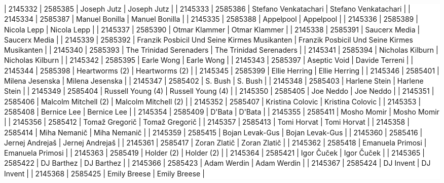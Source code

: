| 2145332 | 2585385 | Joseph Jutz | Joseph Jutz |
| 2145333 | 2585386 | Stefano Venkatachari | Stefano Venkatachari |
| 2145334 | 2585387 | Manuel Bonilla | Manuel Bonilla |
| 2145335 | 2585388 | Appelpool | Appelpool |
| 2145336 | 2585389 | Nicola Lepp | Nicola Lepp |
| 2145337 | 2585390 | Otmar Klammer | Otmar Klammer |
| 2145338 | 2585391 | Saucerx Media | Saucerx Media |
| 2145339 | 2585392 | Franzik Posbicil Und Seine Kirmes Musikanten | Franzik Posbicil Und Seine Kirmes Musikanten |
| 2145340 | 2585393 | The Trinidad Serenaders | The Trinidad Serenaders |
| 2145341 | 2585394 | Nicholas Kilburn | Nicholas Kilburn |
| 2145342 | 2585395 | Earle Wong | Earle Wong |
| 2145343 | 2585397 | Aseptic Void | Davide Terreni |
| 2145344 | 2585398 | Heartworms (2) | Heartworms (2) |
| 2145345 | 2585399 | Ellie Herring | Ellie Herring |
| 2145346 | 2585401 | Milena Jesenska | Milena Jesenska |
| 2145347 | 2585402 | S. Bush | S. Bush |
| 2145348 | 2585403 | Harlene Stein | Harlene Stein |
| 2145349 | 2585404 | Russell Young (4) | Russell Young (4) |
| 2145350 | 2585405 | Joe Neddo | Joe Neddo |
| 2145351 | 2585406 | Malcolm Mitchell (2) | Malcolm Mitchell (2) |
| 2145352 | 2585407 | Kristina Colovic | Kristina Colovic |
| 2145353 | 2585408 | Bernice Lee | Bernice Lee |
| 2145354 | 2585409 | D'Bata | D'Bata |
| 2145355 | 2585411 | Mosho Momir | Mosho Momir |
| 2145356 | 2585412 | Tomaž Gregorič | Tomaž Gregorič |
| 2145357 | 2585413 | Tomi Horvat | Tomi Horvat |
| 2145358 | 2585414 | Miha Nemanič | Miha Nemanič |
| 2145359 | 2585415 | Bojan Levak-Gus | Bojan Levak-Gus |
| 2145360 | 2585416 | Jernej Andrejaš | Jernej Andrejaš |
| 2145361 | 2585417 | Zoran Zlatič | Zoran Zlatič |
| 2145362 | 2585418 | Emanuela Primosi | Emanuela Primosi |
| 2145363 | 2585419 | Holder (2) | Holder (2) |
| 2145364 | 2585421 | Igor Čuček | Igor Čuček |
| 2145365 | 2585422 | DJ Barthez | DJ Barthez |
| 2145366 | 2585423 | Adam Werdin | Adam Werdin |
| 2145367 | 2585424 | DJ Invent | DJ Invent |
| 2145368 | 2585425 | Emily Breese | Emily Breese |